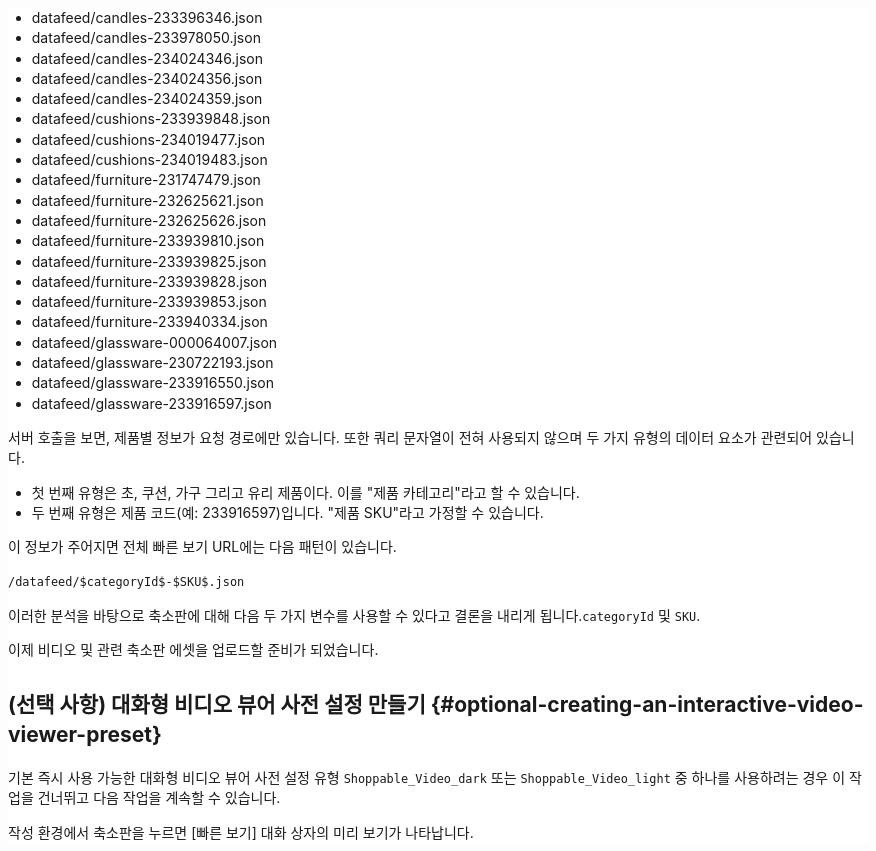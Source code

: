 * datafeed/candles-233396346.json
* datafeed/candles-233978050.json
* datafeed/candles-234024346.json
* datafeed/candles-234024356.json
* datafeed/candles-234024359.json
* datafeed/cushions-233939848.json
* datafeed/cushions-234019477.json
* datafeed/cushions-234019483.json
* datafeed/furniture-231747479.json
* datafeed/furniture-232625621.json
* datafeed/furniture-232625626.json
* datafeed/furniture-233939810.json
* datafeed/furniture-233939825.json
* datafeed/furniture-233939828.json
* datafeed/furniture-233939853.json
* datafeed/furniture-233940334.json
* datafeed/glassware-000064007.json
* datafeed/glassware-230722193.json
* datafeed/glassware-233916550.json
* datafeed/glassware-233916597.json

서버 호출을 보면, 제품별 정보가 요청 경로에만 있습니다. 또한 쿼리 문자열이 전혀 사용되지 않으며 두 가지 유형의 데이터 요소가 관련되어 있습니다.

* 첫 번째 유형은 초, 쿠션, 가구 그리고 유리 제품이다. 이를 &quot;제품 카테고리&quot;라고 할 수 있습니다.
* 두 번째 유형은 제품 코드(예: 233916597)입니다. &quot;제품 SKU&quot;라고 가정할 수 있습니다.

이 정보가 주어지면 전체 빠른 보기 URL에는 다음 패턴이 있습니다.

`/datafeed/$categoryId$-$SKU$.json`

이러한 분석을 바탕으로 축소판에 대해 다음 두 가지 변수를 사용할 수 있다고 결론을 내리게 됩니다.`categoryId` 및 `SKU`.

이제 비디오 및 관련 축소판 에셋을 업로드할 준비가 되었습니다.

## (선택 사항) 대화형 비디오 뷰어 사전 설정 만들기 {#optional-creating-an-interactive-video-viewer-preset}

기본 즉시 사용 가능한 대화형 비디오 뷰어 사전 설정 유형 `Shoppable_Video_dark` 또는 `Shoppable_Video_light` 중 하나를 사용하려는 경우 이 작업을 건너뛰고 다음 작업을 계속할 수 있습니다.

작성 환경에서 축소판을 누르면 [빠른 보기] 대화 상자의 미리 보기가 나타납니다.
